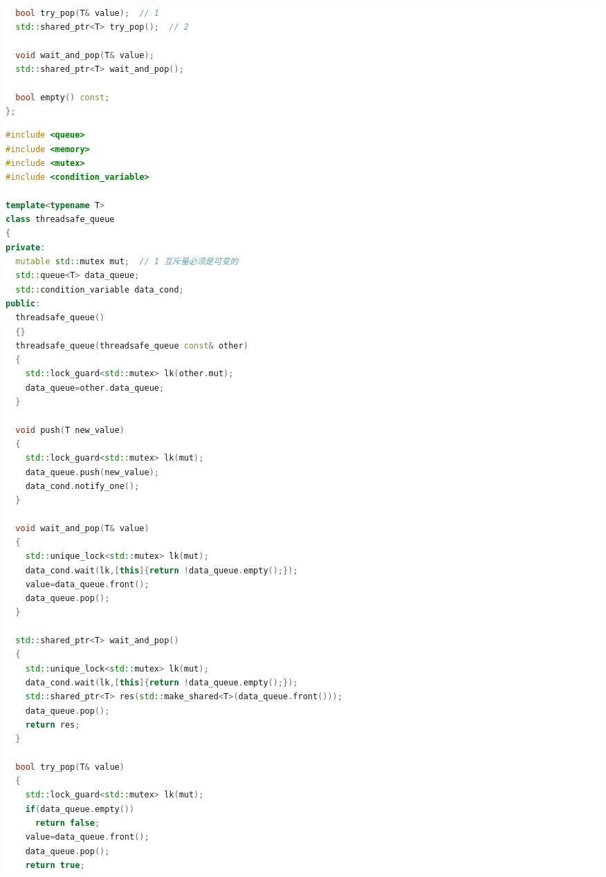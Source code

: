 ```c++
  bool try_pop(T& value);  // 1
  std::shared_ptr<T> try_pop();  // 2

  void wait_and_pop(T& value);
  std::shared_ptr<T> wait_and_pop();

  bool empty() const;
};
```
```c++
#include <queue>
#include <memory>
#include <mutex>
#include <condition_variable>

template<typename T>
class threadsafe_queue
{
private:
  mutable std::mutex mut;  // 1 互斥量必须是可变的 
  std::queue<T> data_queue;
  std::condition_variable data_cond;
public:
  threadsafe_queue()
  {}
  threadsafe_queue(threadsafe_queue const& other)
  {
    std::lock_guard<std::mutex> lk(other.mut);
    data_queue=other.data_queue;
  }

  void push(T new_value)
  {
    std::lock_guard<std::mutex> lk(mut);
    data_queue.push(new_value);
    data_cond.notify_one();
  }

  void wait_and_pop(T& value)
  {
    std::unique_lock<std::mutex> lk(mut);
    data_cond.wait(lk,[this]{return !data_queue.empty();});
    value=data_queue.front();
    data_queue.pop();
  }

  std::shared_ptr<T> wait_and_pop()
  {
    std::unique_lock<std::mutex> lk(mut);
    data_cond.wait(lk,[this]{return !data_queue.empty();});
    std::shared_ptr<T> res(std::make_shared<T>(data_queue.front()));
    data_queue.pop();
    return res;
  }

  bool try_pop(T& value)
  {
    std::lock_guard<std::mutex> lk(mut);
    if(data_queue.empty())
      return false;
    value=data_queue.front();
    data_queue.pop();
    return true;
```